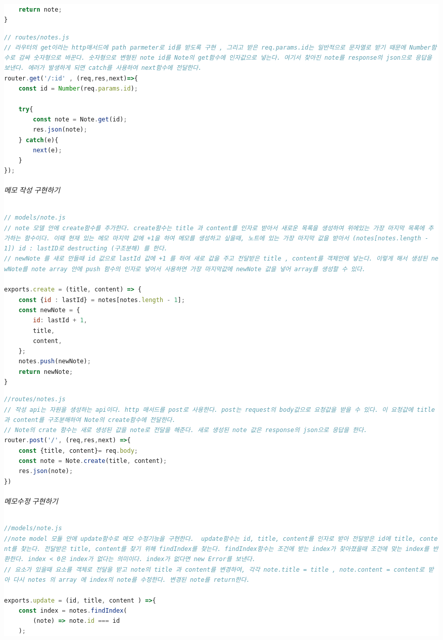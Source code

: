 ```javascript
    return note;
}
```

```javascript
// routes/notes.js
// 라우터의 get이라는 http매서드에 path parmeter로 id를 받도록 구현 , 그리고 받은 req.params.id는 일반적으로 문자열로 받기 때문에 Number함수로 감싸 숫자형으로 바꾼다. 숫자형으로 변형된 note id를 Note의 get함수에 인자값으로 넣는다. 여기서 찾아진 note를 response의 json으로 응답을 보낸다. 에러가 발생하게 되면 catch를 사용하여 next함수에 전달한다.
router.get('/:id' , (req,res,next)=>{
    const id = Number(req.params.id);

    try{
        const note = Note.get(id);
        res.json(note);
    } catch(e){
        next(e);
    }
});
```
###### 메모 작성 구현하기
```javascript
// models/note.js
// note 모델 안에 create함수를 추가한다. create함수는 title 과 content를 인자로 받아서 새로운 목록을 생성하여 위에있는 가장 마지막 목록에 추가하는 함수이다. 이때 현재 있는 메모 마지막 값에 +1을 하여 메모를 생성하고 싶을때, 노트에 있는 가장 마지막 값을 받아서 (notes[notes.length -1]) id : lastID로 destructing (구조분해) 를 한다. 
// newNote 를 새로 만들때 id 값으로 lastId 값에 +1 를 하여 새로 값을 주고 전달받은 title , content를 객체안에 넣는다. 이렇게 해서 생성된 newNote를 note array 안에 push 함수의 인자로 넣어서 사용하면 가장 마지막값에 newNote 값을 넣어 array를 생성할 수 있다.

exports.create = (title, content) => {
    const {id : lastId} = notes[notes.length - 1];
    const newNote = {
        id: lastId + 1,
        title,
        content,
    };
    notes.push(newNote);
    return newNote;
}
```

```javascript
//routes/notes.js
// 작성 api는 자원을 생성하는 api이다. http 매서드를 post로 사용한다. post는 request의 body값으로 요청값을 받을 수 있다. 이 요청값에 title 과 content를 구조분해하여 Note의 create함수에 전달한다.
// Note의 crate 함수는 새로 생성된 값을 note로 전달을 해준다. 새로 생성된 note 값은 response의 json으로 응답을 한다.
router.post('/', (req,res,next) =>{
    const {title, content}= req.body;
    const note = Note.create(title, content);
    res.json(note);
})
```
###### 메모수정 구현하기
```javascript
//models/note.js
//note model 모듈 안에 update함수로 메모 수정기능을 구현한다.  update함수는 id, title, content를 인자로 받아 전달받은 id에 title, content를 찾는다. 전달받은 title, content를 찾기 위해 findIndex를 찾는다. findIndex함수는 조건에 받는 index가 찾아졌을때 조건에 맞는 index를 반환한다. index < 0은 index가 없다는 의미이다. index가 없다면 new Error를 보낸다. 
// 요소가 있을때 요소를 객체로 전달을 받고 note의 title 과 content를 변경하여, 각각 note.title = title , note.content = content로 받아 다시 notes 의 array 에 index의 note를 수정한다. 변경된 note를 return한다. 

exports.update = (id, title, content ) =>{
    const index = notes.findIndex(
        (note) => note.id === id
    );
```